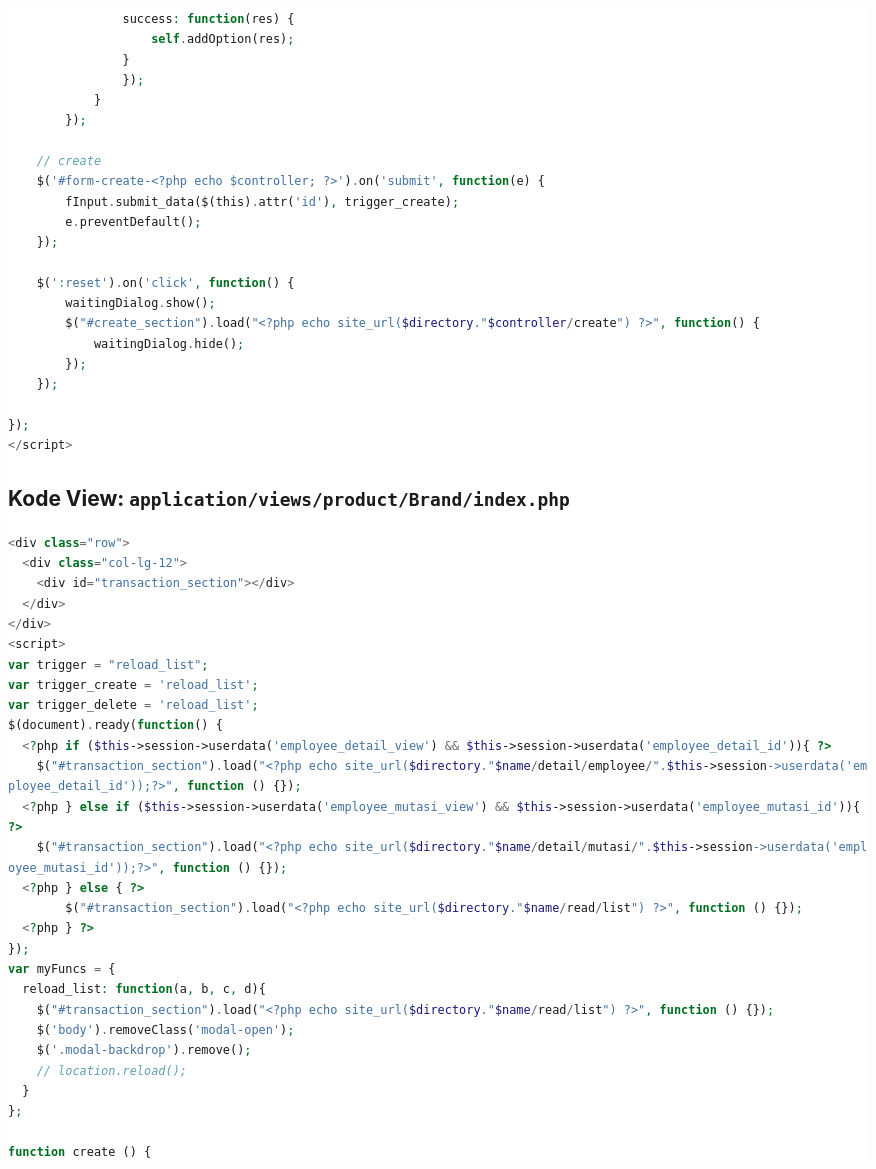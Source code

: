 ```php
                success: function(res) {
                    self.addOption(res);
                }
                });
            }
        });

    // create 
    $('#form-create-<?php echo $controller; ?>').on('submit', function(e) {
        fInput.submit_data($(this).attr('id'), trigger_create);
        e.preventDefault(); 
    });

    $(':reset').on('click', function() {
        waitingDialog.show();
        $("#create_section").load("<?php echo site_url($directory."$controller/create") ?>", function() {
            waitingDialog.hide();
        });
    });
    
});
</script>
```

## Kode View: `application/views/product/Brand/index.php`

```php
<div class="row">
  <div class="col-lg-12">
    <div id="transaction_section"></div>
  </div>
</div>
<script>
var trigger = "reload_list";
var trigger_create = 'reload_list';
var trigger_delete = 'reload_list';
$(document).ready(function() {
  <?php if ($this->session->userdata('employee_detail_view') && $this->session->userdata('employee_detail_id')){ ?>
    $("#transaction_section").load("<?php echo site_url($directory."$name/detail/employee/".$this->session->userdata('employee_detail_id'));?>", function () {});
  <?php } else if ($this->session->userdata('employee_mutasi_view') && $this->session->userdata('employee_mutasi_id')){ ?>
    $("#transaction_section").load("<?php echo site_url($directory."$name/detail/mutasi/".$this->session->userdata('employee_mutasi_id'));?>", function () {});
  <?php } else { ?>
		$("#transaction_section").load("<?php echo site_url($directory."$name/read/list") ?>", function () {});
  <?php } ?>
});
var myFuncs = {
  reload_list: function(a, b, c, d){
    $("#transaction_section").load("<?php echo site_url($directory."$name/read/list") ?>", function () {});
    $('body').removeClass('modal-open');
    $('.modal-backdrop').remove();
    // location.reload();
  }
};

function create () {
```